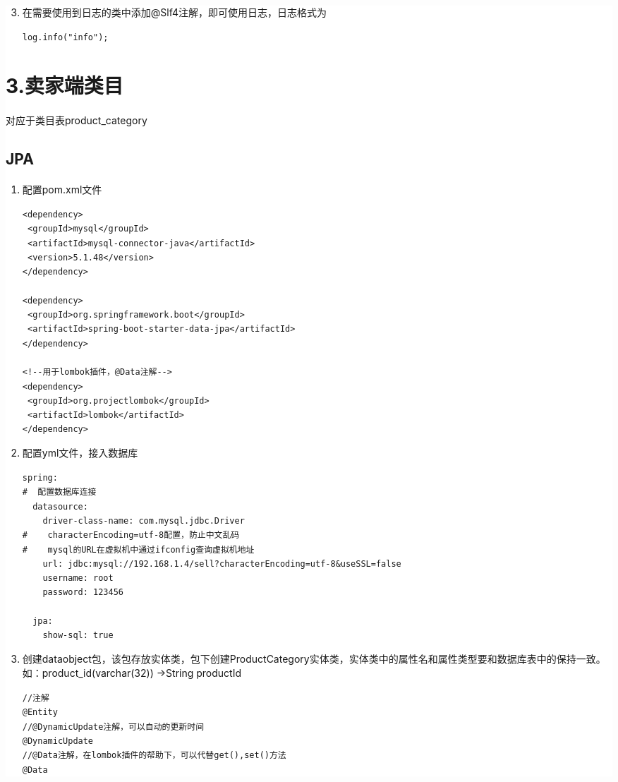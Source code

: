 3. 在需要使用到日志的类中添加@Slf4注解，即可使用日志，日志格式为

   ```
   log.info("info");
   ```

# 3.卖家端类目

对应于类目表product_category

## JPA

1. 配置pom.xml文件

   ```
   <dependency>
   	<groupId>mysql</groupId>
   	<artifactId>mysql-connector-java</artifactId>
   	<version>5.1.48</version>
   </dependency>
   
   <dependency>
   	<groupId>org.springframework.boot</groupId>
   	<artifactId>spring-boot-starter-data-jpa</artifactId>
   </dependency>
   
   <!--用于lombok插件，@Data注解-->
   <dependency>
   	<groupId>org.projectlombok</groupId>
   	<artifactId>lombok</artifactId>
   </dependency>
   ```

2. 配置yml文件，接入数据库

   ```
   spring:
   #  配置数据库连接
     datasource:
       driver-class-name: com.mysql.jdbc.Driver
   #    characterEncoding=utf-8配置，防止中文乱码
   #	mysql的URL在虚拟机中通过ifconfig查询虚拟机地址
       url: jdbc:mysql://192.168.1.4/sell?characterEncoding=utf-8&useSSL=false
       username: root
       password: 123456
   
     jpa:
       show-sql: true
   ```

3. 创建dataobject包，该包存放实体类，包下创建ProductCategory实体类，实体类中的属性名和属性类型要和数据库表中的保持一致。如：product_id(varchar(32)) ->String productId

   ```
   //注解
   @Entity
   //@DynamicUpdate注解，可以自动的更新时间
   @DynamicUpdate
   //@Data注解，在lombok插件的帮助下，可以代替get(),set()方法
   @Data
   ```
